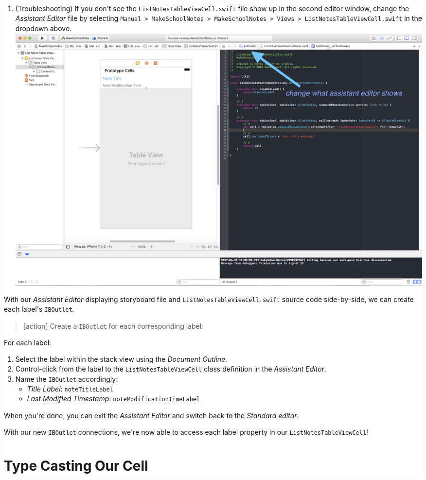 1. (Troubleshooting) If you don't see the `ListNotesTableViewCell.swift` file show up in the second editor window, change the _Assistant Editor_ file by selecting `Manual > MakeSchoolNotes > MakeSchoolNotes > Views > ListNotesTableViewCell.swift` in the dropdown above. ![Troubleshooting Assistant Editor](./images/setup.png)

With our _Assistant Editor_ displaying storyboard file and `ListNotesTableViewCell.swift` source code side-by-side, we can create each label's `IBOutlet`.

> [action]
Create a `IBOutlet` for each corresponding label:
>
![ms-video](assets/create_label_outlets.mov)
>
For each label:
>
1. Select the label within the stack view using the _Document Outline_.
1. Control-click from the label to the `ListNotesTableViewCell` class definition in the _Assistant Editor_.
1. Name the `IBOutlet` accordingly:
    - _Title Label_: `noteTitleLabel`
    - _Last Modified Timestamp_: `noteModificationTimeLabel`

When you're done, you can exit the _Assistant Editor_ and switch back to the _Standard editor_.

With our new `IBOutlet` connections, we're now able to access each label property in our `ListNotesTableViewCell`!

# Type Casting Our Cell
